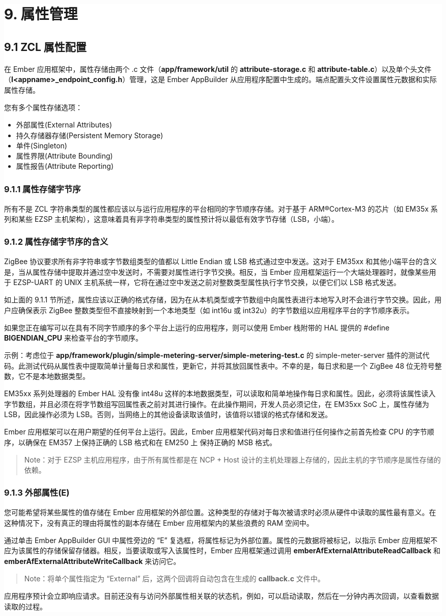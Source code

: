 # **9. 属性管理**

## **9.1 ZCL 属性配置**

在 Ember 应用框架中，属性存储由两个 \.c 文件（**app/framework/util** 的 **attribute-storage.c** 和 **attribute-table.c**）以及单个头文件（**I\<appname\>\_endpoint\_config.h**）管理，这是 Ember AppBuilder 从应用程序配置中生成的。端点配置头文件设置属性元数据和实际属性存储。

您有多个属性存储选项：
* 外部属性(External Attributes)
* 持久存储器存储(Persistent Memory Storage)
* 单件(Singleton)
* 属性界限(Attribute Bounding)
* 属性报告(Attribute Reporting)

### **9.1.1 属性存储字节序**

所有不是 ZCL 字符串类型的属性都应该以与运行应用程序的平台相同的字节顺序存储。对于基于 ARM®Cortex-M3 的芯片（如 EM35x 系列和某些 EZSP 主机架构），这意味着具有非字符串类型的属性预计将以最低有效字节存储（LSB，小端）。

### **9.1.2 属性存储字节序的含义**

ZigBee 协议要求所有非字符串或字节数组类型的值都以 Little Endian 或 LSB 格式通过空中发送。这对于 EM35xx 和其他小端平台的含义是，当从属性存储中提取并通过空中发送时，不需要对属性进行字节交换。相反，当 Ember 应用框架运行一个大端处理器时，就像某些用于 EZSP-UART 的 UNIX 主机系统一样，它将在通过空中发送之前对整数类型属性执行字节交换，以便它们以 LSB 格式发送。

如上面的 9.1.1 节所述，属性应该以正确的格式存储，因为在从本机类型或字节数组中向属性表进行本地写入时不会进行字节交换。因此，用户应确保表示 ZigBee 整数类型但不直接映射到一个本地类型（如 int16u 或 int32u）的字节数组以应用程序平台的字节顺序表示。

如果您正在编写可以在具有不同字节顺序的多个平台上运行的应用程序，则可以使用 Ember 栈附带的 HAL 提供的 #define **BIGENDIAN\_CPU** 来检查平台的字节顺序。

示例：考虑位于 **app/framework/plugin/simple-metering-server/simple-metering-test.c** 的 simple-meter-server 插件的测试代码。此测试代码从属性表中提取简单计量每日求和属性，更新它，并将其放回属性表中。不幸的是，每日求和是一个 ZigBee 48 位无符号整数，它不是本地数据类型。

EM35xx 系列处理器的 Ember HAL 没有像 int48u 这样的本地数据类型，可以读取和简单地操作每日求和属性。因此，必须将该属性读入字节数组，并且必须在将字节数组写回属性表之前对其进行操作。在此操作期间，开发人员必须记住，在 EM35xx SoC 上，属性存储为 LSB，因此操作必须为 LSB。否则，当网络上的其他设备读取该值时，该值将以错误的格式存储和发送。

Ember 应用框架可以在用户期望的任何平台上运行。因此，Ember 应用框架代码对每日求和值进行任何操作之前首先检查 CPU 的字节顺序，以确保在 EM357 上保持正确的 LSB 格式和在 EM250 上 保持正确的 MSB 格式。

> Note：对于 EZSP 主机应用程序，由于所有属性都是在 NCP + Host 设计的主机处理器上存储的，因此主机的字节顺序是属性存储的依赖。

### **9.1.3 外部属性(E)**

您可能希望将某些属性的值存储在 Ember 应用框架的外部位置。这种类型的存储对于每次被请求时必须从硬件中读取的属性最有意义。在这种情况下，没有真正的理由将属性的副本存储在 Ember 应用框架内的某些浪费的 RAM 空间中。

通过单击 Ember AppBuilder GUI 中属性旁边的 “E” 复选框，将属性标记为外部位置。属性的元数据将被标记，以指示 Ember 应用框架不应为该属性的存储保留存储器。相反，当要读取或写入该属性时，Ember 应用框架通过调用 **emberAfExternalAttributeReadCallback** 和 **emberAfExternalAttributeWriteCallback** 来访问它。

> Note：将单个属性指定为 “External” 后，这两个回调将自动包含在生成的 **callback.c** 文件中。

应用程序预计会立即响应请求。目前还没有与访问外部属性相关联的状态机，例如，可以启动读取，然后在一分钟内再次回调，以查看数据读取的过程。
